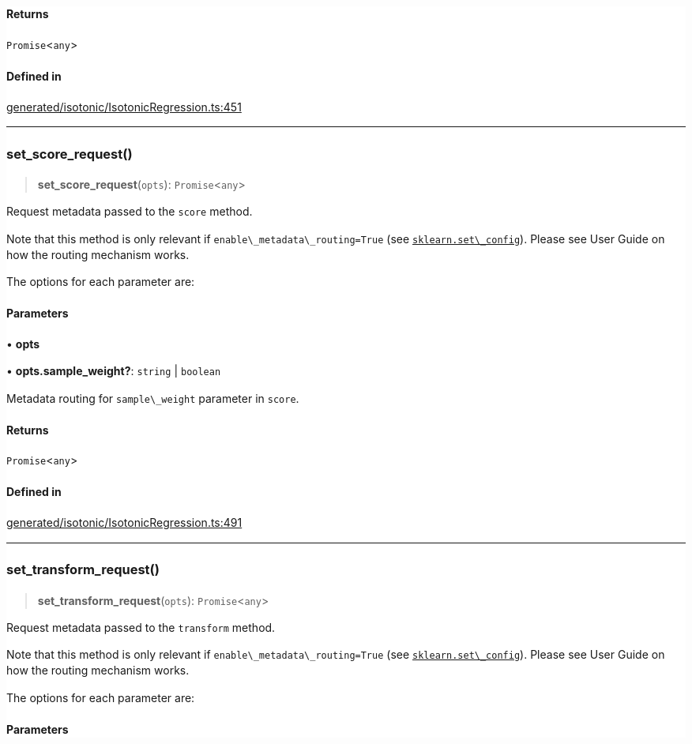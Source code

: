 #### Returns

`Promise`\<`any`\>

#### Defined in

[generated/isotonic/IsotonicRegression.ts:451](https://github.com/transitive-bullshit/scikit-learn-ts/blob/5e663e21c4853c8fe2b9bcb1cb98c79fc27bba08/packages/sklearn/src/generated/isotonic/IsotonicRegression.ts#L451)

***

### set\_score\_request()

> **set\_score\_request**(`opts`): `Promise`\<`any`\>

Request metadata passed to the `score` method.

Note that this method is only relevant if `enable\_metadata\_routing=True` (see [`sklearn.set\_config`](sklearn.set_config.html#sklearn.set_config "sklearn.set_config")). Please see User Guide on how the routing mechanism works.

The options for each parameter are:

#### Parameters

• **opts**

• **opts.sample\_weight?**: `string` \| `boolean`

Metadata routing for `sample\_weight` parameter in `score`.

#### Returns

`Promise`\<`any`\>

#### Defined in

[generated/isotonic/IsotonicRegression.ts:491](https://github.com/transitive-bullshit/scikit-learn-ts/blob/5e663e21c4853c8fe2b9bcb1cb98c79fc27bba08/packages/sklearn/src/generated/isotonic/IsotonicRegression.ts#L491)

***

### set\_transform\_request()

> **set\_transform\_request**(`opts`): `Promise`\<`any`\>

Request metadata passed to the `transform` method.

Note that this method is only relevant if `enable\_metadata\_routing=True` (see [`sklearn.set\_config`](sklearn.set_config.html#sklearn.set_config "sklearn.set_config")). Please see User Guide on how the routing mechanism works.

The options for each parameter are:

#### Parameters
